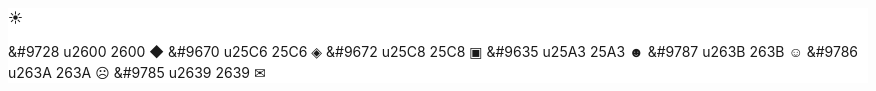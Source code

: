 ☀</td>
<td >
&amp;#9728</td>
<td >
u2600</td>
<td >
2600</td>
<td >
◆</td>
<td >
&amp;#9670</td>
<td >
u25C6</td>
<td class="lasttd" >
25C6</td>
</tr>
<tr >
<td >
◈</td>
<td >
&amp;#9672</td>
<td >
u25C8</td>
<td >
25C8</td>
<td >
▣</td>
<td >
&amp;#9635</td>
<td >
u25A3</td>
<td class="lasttd" >
25A3</td>
</tr>
<tr >
<td >
☻</td>
<td >
&amp;#9787</td>
<td >
u263B</td>
<td >
263B</td>
<td >
☺</td>
<td >
&amp;#9786</td>
<td >
u263A</td>
<td class="lasttd" >
263A</td>
</tr>
<tr >
<td >
☹</td>
<td >
&amp;#9785</td>
<td >
u2639</td>
<td >
2639</td>
<td >
✉</td>
<td >